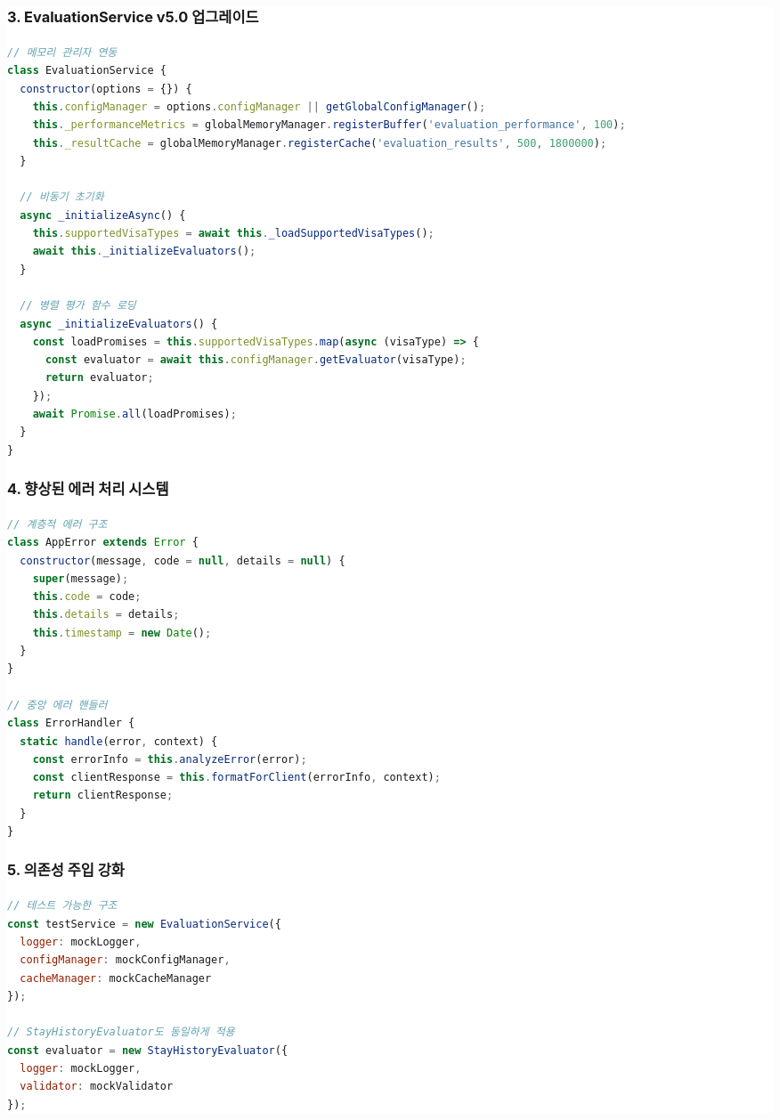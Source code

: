 ### 3. EvaluationService v5.0 업그레이드
```javascript
// 메모리 관리자 연동
class EvaluationService {
  constructor(options = {}) {
    this.configManager = options.configManager || getGlobalConfigManager();
    this._performanceMetrics = globalMemoryManager.registerBuffer('evaluation_performance', 100);
    this._resultCache = globalMemoryManager.registerCache('evaluation_results', 500, 1800000);
  }

  // 비동기 초기화
  async _initializeAsync() {
    this.supportedVisaTypes = await this._loadSupportedVisaTypes();
    await this._initializeEvaluators();
  }

  // 병렬 평가 함수 로딩
  async _initializeEvaluators() {
    const loadPromises = this.supportedVisaTypes.map(async (visaType) => {
      const evaluator = await this.configManager.getEvaluator(visaType);
      return evaluator;
    });
    await Promise.all(loadPromises);
  }
}
```

### 4. 향상된 에러 처리 시스템
```javascript
// 계층적 에러 구조
class AppError extends Error {
  constructor(message, code = null, details = null) {
    super(message);
    this.code = code;
    this.details = details;
    this.timestamp = new Date();
  }
}

// 중앙 에러 핸들러
class ErrorHandler {
  static handle(error, context) {
    const errorInfo = this.analyzeError(error);
    const clientResponse = this.formatForClient(errorInfo, context);
    return clientResponse;
  }
}
```

### 5. 의존성 주입 강화
```javascript
// 테스트 가능한 구조
const testService = new EvaluationService({
  logger: mockLogger,
  configManager: mockConfigManager,
  cacheManager: mockCacheManager
});

// StayHistoryEvaluator도 동일하게 적용
const evaluator = new StayHistoryEvaluator({
  logger: mockLogger,
  validator: mockValidator
});
```